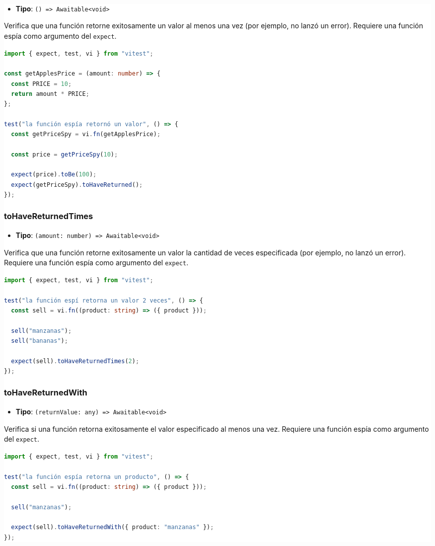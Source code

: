 - **Tipo**: `() => Awaitable<void>`

Verifica que una función retorne exitosamente un valor al menos una vez (por ejemplo, no lanzó un error). Requiere una función espía como argumento del `expect`.

```ts
import { expect, test, vi } from "vitest";

const getApplesPrice = (amount: number) => {
  const PRICE = 10;
  return amount * PRICE;
};

test("la función espía retornó un valor", () => {
  const getPriceSpy = vi.fn(getApplesPrice);

  const price = getPriceSpy(10);

  expect(price).toBe(100);
  expect(getPriceSpy).toHaveReturned();
});
```

### toHaveReturnedTimes

- **Tipo**: `(amount: number) => Awaitable<void>`

Verifica que una función retorne exitosamente un valor la cantidad de veces especificada (por ejemplo, no lanzó un error). Requiere una función espía como argumento del `expect`.

```ts
import { expect, test, vi } from "vitest";

test("la función espí retorna un valor 2 veces", () => {
  const sell = vi.fn((product: string) => ({ product }));

  sell("manzanas");
  sell("bananas");

  expect(sell).toHaveReturnedTimes(2);
});
```

### toHaveReturnedWith

- **Tipo**: `(returnValue: any) => Awaitable<void>`

Verifica si una función retorna exitosamente el valor especificado al menos una vez. Requiere una función espía como argumento del `expect`.

```ts
import { expect, test, vi } from "vitest";

test("la función espía retorna un producto", () => {
  const sell = vi.fn((product: string) => ({ product }));

  sell("manzanas");

  expect(sell).toHaveReturnedWith({ product: "manzanas" });
});
```
